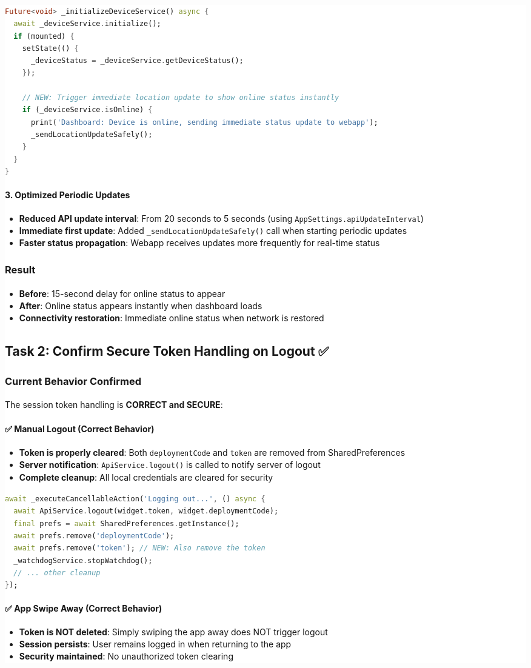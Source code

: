```dart
Future<void> _initializeDeviceService() async {
  await _deviceService.initialize();
  if (mounted) {
    setState(() {
      _deviceStatus = _deviceService.getDeviceStatus();
    });
    
    // NEW: Trigger immediate location update to show online status instantly
    if (_deviceService.isOnline) {
      print('Dashboard: Device is online, sending immediate status update to webapp');
      _sendLocationUpdateSafely();
    }
  }
}
```

#### 3. Optimized Periodic Updates
- **Reduced API update interval**: From 20 seconds to 5 seconds (using `AppSettings.apiUpdateInterval`)
- **Immediate first update**: Added `_sendLocationUpdateSafely()` call when starting periodic updates
- **Faster status propagation**: Webapp receives updates more frequently for real-time status

### Result
- **Before**: 15-second delay for online status to appear
- **After**: Online status appears instantly when dashboard loads
- **Connectivity restoration**: Immediate online status when network is restored

## Task 2: Confirm Secure Token Handling on Logout ✅

### Current Behavior Confirmed
The session token handling is **CORRECT and SECURE**:

#### ✅ **Manual Logout (Correct Behavior)**
- **Token is properly cleared**: Both `deploymentCode` and `token` are removed from SharedPreferences
- **Server notification**: `ApiService.logout()` is called to notify server of logout
- **Complete cleanup**: All local credentials are cleared for security

```dart
await _executeCancellableAction('Logging out...', () async {
  await ApiService.logout(widget.token, widget.deploymentCode);
  final prefs = await SharedPreferences.getInstance();
  await prefs.remove('deploymentCode');
  await prefs.remove('token'); // NEW: Also remove the token
  _watchdogService.stopWatchdog();
  // ... other cleanup
});
```

#### ✅ **App Swipe Away (Correct Behavior)**
- **Token is NOT deleted**: Simply swiping the app away does NOT trigger logout
- **Session persists**: User remains logged in when returning to the app
- **Security maintained**: No unauthorized token clearing

